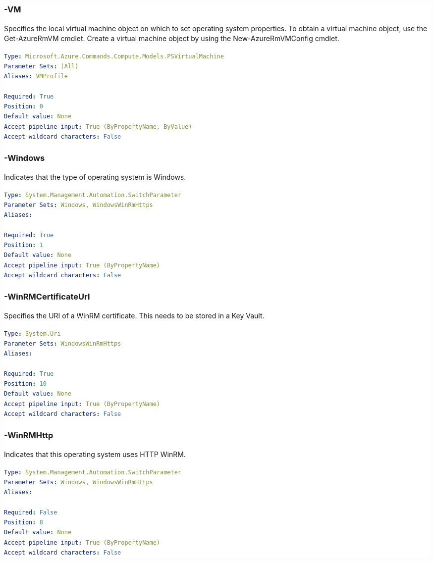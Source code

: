### -VM
Specifies the local virtual machine object on which to set operating system properties.
To obtain a virtual machine object, use the Get-AzureRmVM cmdlet.
Create a virtual machine object by using the New-AzureRmVMConfig cmdlet.

```yaml
Type: Microsoft.Azure.Commands.Compute.Models.PSVirtualMachine
Parameter Sets: (All)
Aliases: VMProfile

Required: True
Position: 0
Default value: None
Accept pipeline input: True (ByPropertyName, ByValue)
Accept wildcard characters: False
```

### -Windows
Indicates that the type of operating system is Windows.

```yaml
Type: System.Management.Automation.SwitchParameter
Parameter Sets: Windows, WindowsWinRmHttps
Aliases: 

Required: True
Position: 1
Default value: None
Accept pipeline input: True (ByPropertyName)
Accept wildcard characters: False
```

### -WinRMCertificateUrl
Specifies the URI of a WinRM certificate.
This needs to be stored in a Key Vault.

```yaml
Type: System.Uri
Parameter Sets: WindowsWinRmHttps
Aliases: 

Required: True
Position: 10
Default value: None
Accept pipeline input: True (ByPropertyName)
Accept wildcard characters: False
```

### -WinRMHttp
Indicates that this operating system uses HTTP WinRM.

```yaml
Type: System.Management.Automation.SwitchParameter
Parameter Sets: Windows, WindowsWinRmHttps
Aliases: 

Required: False
Position: 8
Default value: None
Accept pipeline input: True (ByPropertyName)
Accept wildcard characters: False
```
